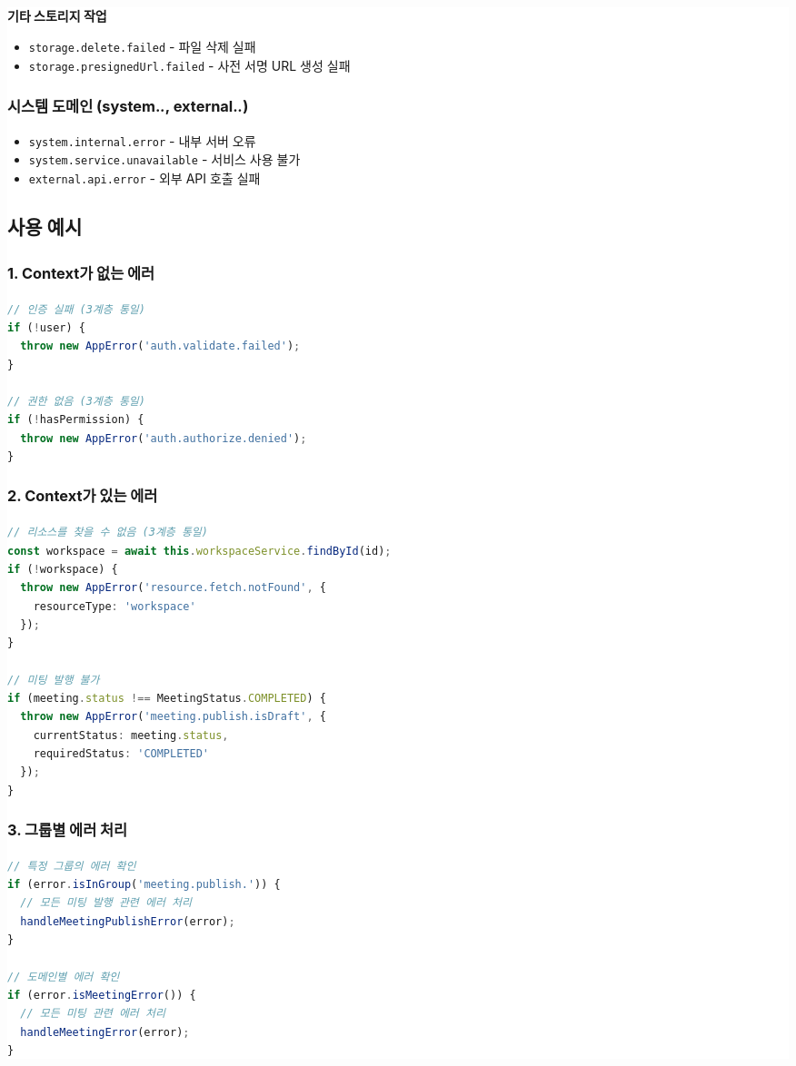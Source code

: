 **기타 스토리지 작업**
- `storage.delete.failed` - 파일 삭제 실패
- `storage.presignedUrl.failed` - 사전 서명 URL 생성 실패

### 시스템 도메인 (system.*.*, external.*.*)
- `system.internal.error` - 내부 서버 오류
- `system.service.unavailable` - 서비스 사용 불가
- `external.api.error` - 외부 API 호출 실패

## 사용 예시

### 1. Context가 없는 에러
```typescript
// 인증 실패 (3계층 통일)
if (!user) {
  throw new AppError('auth.validate.failed');
}

// 권한 없음 (3계층 통일)
if (!hasPermission) {
  throw new AppError('auth.authorize.denied');
}
```

### 2. Context가 있는 에러
```typescript
// 리소스를 찾을 수 없음 (3계층 통일)
const workspace = await this.workspaceService.findById(id);
if (!workspace) {
  throw new AppError('resource.fetch.notFound', {
    resourceType: 'workspace'
  });
}

// 미팅 발행 불가
if (meeting.status !== MeetingStatus.COMPLETED) {
  throw new AppError('meeting.publish.isDraft', {
    currentStatus: meeting.status,
    requiredStatus: 'COMPLETED'
  });
}
```

### 3. 그룹별 에러 처리
```typescript
// 특정 그룹의 에러 확인
if (error.isInGroup('meeting.publish.')) {
  // 모든 미팅 발행 관련 에러 처리
  handleMeetingPublishError(error);
}

// 도메인별 에러 확인
if (error.isMeetingError()) {
  // 모든 미팅 관련 에러 처리
  handleMeetingError(error);
}
```
